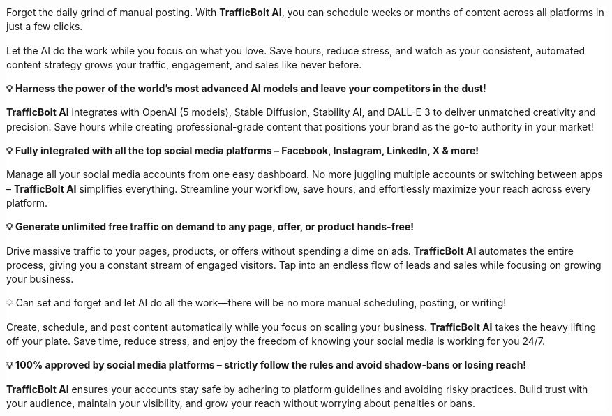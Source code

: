 <p>Forget the daily grind of manual posting. With&nbsp;<strong>TrafficBolt AI</strong>, you can schedule weeks or months of content across all platforms in just a few clicks.</p>



<p>Let the AI do the work while you focus on what you love. Save hours, reduce stress, and watch as your consistent, automated content strategy grows your traffic, engagement, and sales like never before.</p>



<p><strong>💡 Harness the power of the world’s most advanced AI models and leave your competitors in the dust!</strong></p>



<p><strong>TrafficBolt AI</strong>&nbsp;integrates with OpenAI (5 models), Stable Diffusion, Stability AI, and DALL-E 3 to deliver unmatched creativity and precision. Save hours while creating professional-grade content that positions your brand as the go-to authority in your market!</p>



<p><strong>💡 Fully integrated with all the top social media platforms – Facebook, Instagram, LinkedIn, X &amp; more!</strong></p>



<p>Manage all your social media accounts from one easy dashboard. No more juggling multiple accounts or switching between apps –&nbsp;<strong>TrafficBolt AI</strong>&nbsp;simplifies everything. Streamline your workflow, save hours, and effortlessly maximize your reach across every platform.</p>



<p><strong>💡 Generate unlimited free traffic on demand to any page, offer, or product hands-free!</strong></p>



<p>Drive massive traffic to your pages, products, or offers without spending a dime on ads.&nbsp;<strong>TrafficBolt AI</strong>&nbsp;automates the entire process, giving you a constant stream of engaged visitors. Tap into an endless flow of leads and sales while focusing on growing your business.</p>



<p>💡 Can set and forget and let AI do all the work—there will be no more manual scheduling, posting, or writing!</p>



<p>Create, schedule, and post content automatically while you focus on scaling your business.&nbsp;<strong>TrafficBolt AI</strong>&nbsp;takes the heavy lifting off your plate. Save time, reduce stress, and enjoy the freedom of knowing your social media is working for you 24/7.</p>



<p><strong>💡 100% approved by social media platforms – strictly follow the rules and avoid shadow-bans or losing reach!</strong></p>



<p><strong>TrafficBolt AI</strong>&nbsp;ensures your accounts stay safe by adhering to platform guidelines and avoiding risky practices. Build trust with your audience, maintain your visibility, and grow your reach without worrying about penalties or bans.</p>



